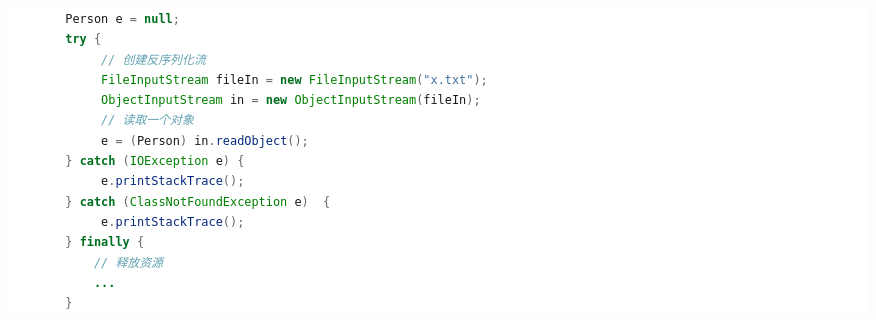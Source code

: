``` java
        Person e = null;
        try {		
             // 创建反序列化流
             FileInputStream fileIn = new FileInputStream("x.txt");
             ObjectInputStream in = new ObjectInputStream(fileIn);
             // 读取一个对象
             e = (Person) in.readObject();
        } catch (IOException e) {
             e.printStackTrace();
        } catch (ClassNotFoundException e)  {
             e.printStackTrace();
        } finally {
            // 释放资源
            ... 
        }
```

